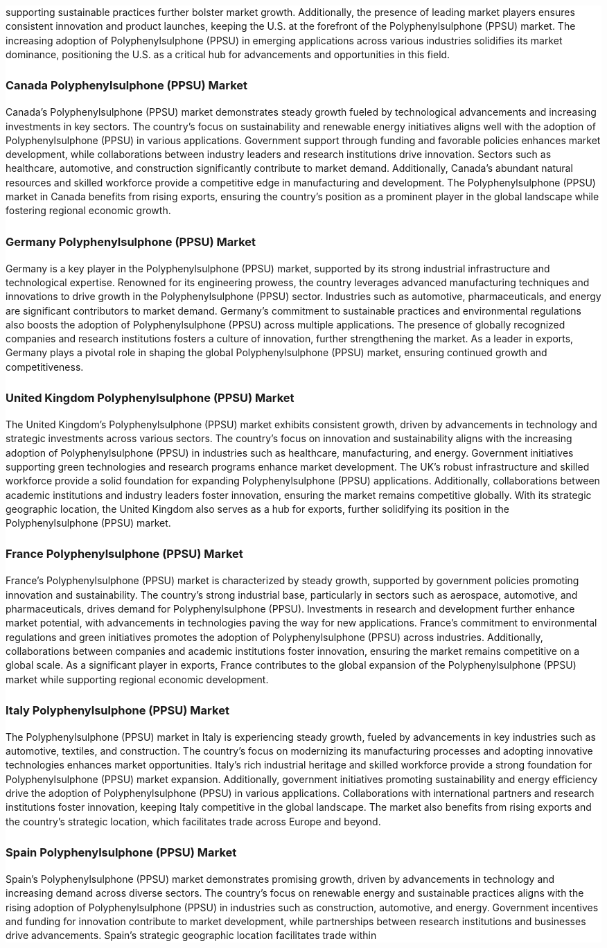 supporting sustainable practices further bolster market growth. Additionally, the presence of leading market players ensures consistent innovation and product launches, keeping the U.S. at the forefront of the Polyphenylsulphone (PPSU) market. The increasing adoption of Polyphenylsulphone (PPSU) in emerging applications across various industries solidifies its market dominance, positioning the U.S. as a critical hub for advancements and opportunities in this field.</p><h3>Canada Polyphenylsulphone (PPSU) Market</h3><p>Canada&rsquo;s Polyphenylsulphone (PPSU) market demonstrates steady growth fueled by technological advancements and increasing investments in key sectors. The country&rsquo;s focus on sustainability and renewable energy initiatives aligns well with the adoption of Polyphenylsulphone (PPSU) in various applications. Government support through funding and favorable policies enhances market development, while collaborations between industry leaders and research institutions drive innovation. Sectors such as healthcare, automotive, and construction significantly contribute to market demand. Additionally, Canada&rsquo;s abundant natural resources and skilled workforce provide a competitive edge in manufacturing and development. The Polyphenylsulphone (PPSU) market in Canada benefits from rising exports, ensuring the country&rsquo;s position as a prominent player in the global landscape while fostering regional economic growth.</p><h3>Germany Polyphenylsulphone (PPSU) Market</h3><p>Germany is a key player in the Polyphenylsulphone (PPSU) market, supported by its strong industrial infrastructure and technological expertise. Renowned for its engineering prowess, the country leverages advanced manufacturing techniques and innovations to drive growth in the Polyphenylsulphone (PPSU) sector. Industries such as automotive, pharmaceuticals, and energy are significant contributors to market demand. Germany&rsquo;s commitment to sustainable practices and environmental regulations also boosts the adoption of Polyphenylsulphone (PPSU) across multiple applications. The presence of globally recognized companies and research institutions fosters a culture of innovation, further strengthening the market. As a leader in exports, Germany plays a pivotal role in shaping the global Polyphenylsulphone (PPSU) market, ensuring continued growth and competitiveness.</p><h3>United Kingdom Polyphenylsulphone (PPSU) Market</h3><p>The United Kingdom&rsquo;s Polyphenylsulphone (PPSU) market exhibits consistent growth, driven by advancements in technology and strategic investments across various sectors. The country&rsquo;s focus on innovation and sustainability aligns with the increasing adoption of Polyphenylsulphone (PPSU) in industries such as healthcare, manufacturing, and energy. Government initiatives supporting green technologies and research programs enhance market development. The UK&rsquo;s robust infrastructure and skilled workforce provide a solid foundation for expanding Polyphenylsulphone (PPSU) applications. Additionally, collaborations between academic institutions and industry leaders foster innovation, ensuring the market remains competitive globally. With its strategic geographic location, the United Kingdom also serves as a hub for exports, further solidifying its position in the Polyphenylsulphone (PPSU) market.</p><h3>France Polyphenylsulphone (PPSU) Market</h3><p>France&rsquo;s Polyphenylsulphone (PPSU) market is characterized by steady growth, supported by government policies promoting innovation and sustainability. The country&rsquo;s strong industrial base, particularly in sectors such as aerospace, automotive, and pharmaceuticals, drives demand for Polyphenylsulphone (PPSU). Investments in research and development further enhance market potential, with advancements in technologies paving the way for new applications. France&rsquo;s commitment to environmental regulations and green initiatives promotes the adoption of Polyphenylsulphone (PPSU) across industries. Additionally, collaborations between companies and academic institutions foster innovation, ensuring the market remains competitive on a global scale. As a significant player in exports, France contributes to the global expansion of the Polyphenylsulphone (PPSU) market while supporting regional economic development.</p><h3>Italy Polyphenylsulphone (PPSU) Market</h3><p>The Polyphenylsulphone (PPSU) market in Italy is experiencing steady growth, fueled by advancements in key industries such as automotive, textiles, and construction. The country&rsquo;s focus on modernizing its manufacturing processes and adopting innovative technologies enhances market opportunities. Italy&rsquo;s rich industrial heritage and skilled workforce provide a strong foundation for Polyphenylsulphone (PPSU) market expansion. Additionally, government initiatives promoting sustainability and energy efficiency drive the adoption of Polyphenylsulphone (PPSU) in various applications. Collaborations with international partners and research institutions foster innovation, keeping Italy competitive in the global landscape. The market also benefits from rising exports and the country&rsquo;s strategic location, which facilitates trade across Europe and beyond.</p><h3>Spain Polyphenylsulphone (PPSU) Market</h3><p>Spain&rsquo;s Polyphenylsulphone (PPSU) market demonstrates promising growth, driven by advancements in technology and increasing demand across diverse sectors. The country&rsquo;s focus on renewable energy and sustainable practices aligns with the rising adoption of Polyphenylsulphone (PPSU) in industries such as construction, automotive, and energy. Government incentives and funding for innovation contribute to market development, while partnerships between research institutions and businesses drive advancements. Spain&rsquo;s strategic geographic location facilitates trade within